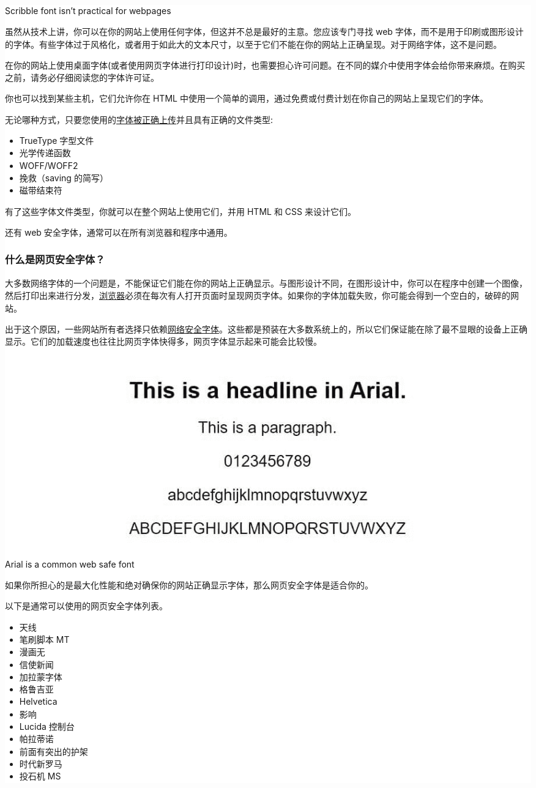 Scribble font isn’t practical for webpages



虽然从技术上讲，你可以在你的网站上使用任何字体，但这并不总是最好的主意。您应该专门寻找 web 字体，而不是用于印刷或图形设计的字体。有些字体过于风格化，或者用于如此大的文本尺寸，以至于它们不能在你的网站上正确呈现。对于网络字体，这不是问题。

在你的网站上使用桌面字体(或者使用网页字体进行打印设计)时，也需要担心许可问题。在不同的媒介中使用字体会给你带来麻烦。在购买之前，请务必仔细阅读您的字体许可证。

你也可以找到某些主机，它们允许你在 HTML 中使用一个简单的调用，通过免费或付费计划在你自己的网站上呈现它们的字体。

无论哪种方式，只要您使用的[字体被正确上传](https://kinsta.com/blog/how-to-change-font-in-wordpress/#how-to-add-locally-hosted-fonts-to-your-wordpress-site)并且具有正确的文件类型:

*   TrueType 字型文件
*   光学传递函数
*   WOFF/WOFF2
*   挽救（saving 的简写）
*   磁带结束符

有了这些字体文件类型，你就可以在整个网站上使用它们，并用 HTML 和 CSS 来设计它们。

还有 web 安全字体，通常可以在所有浏览器和程序中通用。

### 什么是网页安全字体？

大多数网络字体的一个问题是，不能保证它们能在你的网站上正确显示。与图形设计不同，在图形设计中，你可以在程序中创建一个图像，然后打印出来进行分发，[浏览器](https://kinsta.com/browser-market-share/)必须在每次有人打开页面时呈现网页字体。如果你的字体加载失败，你可能会得到一个空白的，破碎的网站。

出于这个原因，一些网站所有者选择只依赖[网络安全字体](https://kinsta.com/blog/web-safe-fonts/#what-fonts-are-web-safe)。这些都是预装在大多数系统上的，所以它们保证能在除了最不显眼的设备上正确显示。它们的加载速度也往往比网页字体快得多，网页字体显示起来可能会比较慢。

![Arial font example](img/b0fd5760a7ca236d531d54c4f9040b92.png)

Arial is a common web safe font



如果你所担心的是最大化性能和绝对确保你的网站正确显示字体，那么网页安全字体是适合你的。

以下是通常可以使用的网页安全字体列表。

*   天线
*   笔刷脚本 MT
*   漫画无
*   信使新闻
*   加拉蒙字体
*   格鲁吉亚
*   Helvetica
*   影响
*   Lucida 控制台
*   帕拉蒂诺
*   前面有突出的护架
*   时代新罗马
*   投石机 MS